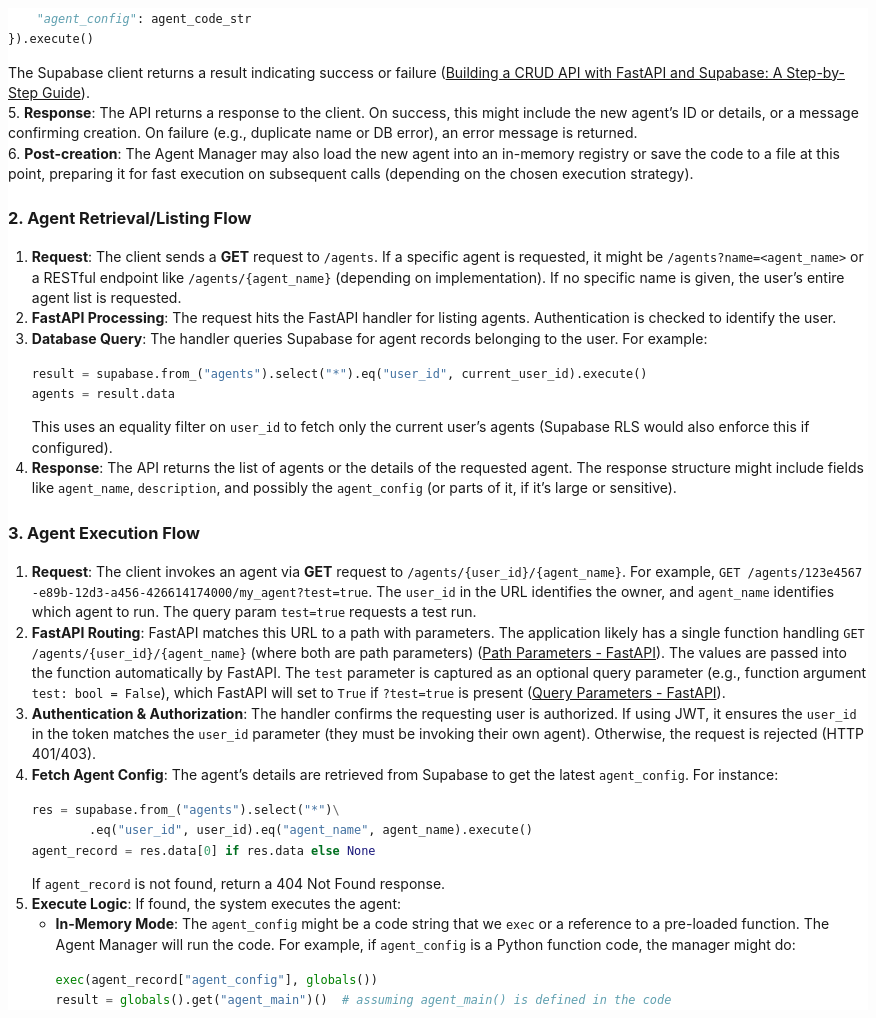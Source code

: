    ```python
       "agent_config": agent_code_str
   }).execute()
   ```  
   The Supabase client returns a result indicating success or failure ([Building a CRUD API with FastAPI and Supabase: A Step-by-Step Guide](https://blog.theinfosecguy.xyz/building-a-crud-api-with-fastapi-and-supabase-a-step-by-step-guide#:~:text=user%20%3D%20supabase.from_%28,hased_password%7D%29%5C%20.execute)).  
5. **Response**: The API returns a response to the client. On success, this might include the new agent’s ID or details, or a message confirming creation. On failure (e.g., duplicate name or DB error), an error message is returned.  
6. **Post-creation**: The Agent Manager may also load the new agent into an in-memory registry or save the code to a file at this point, preparing it for fast execution on subsequent calls (depending on the chosen execution strategy).

### 2. Agent Retrieval/Listing Flow  
1. **Request**: The client sends a **GET** request to `/agents`. If a specific agent is requested, it might be `/agents?name=<agent_name>` or a RESTful endpoint like `/agents/{agent_name}` (depending on implementation). If no specific name is given, the user’s entire agent list is requested.  
2. **FastAPI Processing**: The request hits the FastAPI handler for listing agents. Authentication is checked to identify the user.  
3. **Database Query**: The handler queries Supabase for agent records belonging to the user. For example:  
   ```python
   result = supabase.from_("agents").select("*").eq("user_id", current_user_id).execute()
   agents = result.data
   ```  
   This uses an equality filter on `user_id` to fetch only the current user’s agents (Supabase RLS would also enforce this if configured).  
4. **Response**: The API returns the list of agents or the details of the requested agent. The response structure might include fields like `agent_name`, `description`, and possibly the `agent_config` (or parts of it, if it’s large or sensitive).  

### 3. Agent Execution Flow  
1. **Request**: The client invokes an agent via **GET** request to `/agents/{user_id}/{agent_name}`. For example, `GET /agents/123e4567-e89b-12d3-a456-426614174000/my_agent?test=true`. The `user_id` in the URL identifies the owner, and `agent_name` identifies which agent to run. The query param `test=true` requests a test run.  
2. **FastAPI Routing**: FastAPI matches this URL to a path with parameters. The application likely has a single function handling `GET /agents/{user_id}/{agent_name}` (where both are path parameters) ([Path Parameters - FastAPI](https://fastapi.tiangolo.com/tutorial/path-params/#:~:text=app%20%3D%20FastAPI)). The values are passed into the function automatically by FastAPI. The `test` parameter is captured as an optional query parameter (e.g., function argument `test: bool = False`), which FastAPI will set to `True` if `?test=true` is present ([Query Parameters - FastAPI](https://fastapi.tiangolo.com/tutorial/query-params/#:~:text=%40app.get%28,skip%20%3A%20skip%20%2B%20limit)).  
3. **Authentication & Authorization**: The handler confirms the requesting user is authorized. If using JWT, it ensures the `user_id` in the token matches the `user_id` parameter (they must be invoking their own agent). Otherwise, the request is rejected (HTTP 401/403).  
4. **Fetch Agent Config**: The agent’s details are retrieved from Supabase to get the latest `agent_config`. For instance:  
   ```python
   res = supabase.from_("agents").select("*")\
           .eq("user_id", user_id).eq("agent_name", agent_name).execute()
   agent_record = res.data[0] if res.data else None
   ```  
   If `agent_record` is not found, return a 404 Not Found response.  
5. **Execute Logic**: If found, the system executes the agent:  
   - **In-Memory Mode**: The `agent_config` might be a code string that we `exec` or a reference to a pre-loaded function. The Agent Manager will run the code. For example, if `agent_config` is a Python function code, the manager might do:  
     ```python
     exec(agent_record["agent_config"], globals())
     result = globals().get("agent_main")()  # assuming agent_main() is defined in the code
     ```  